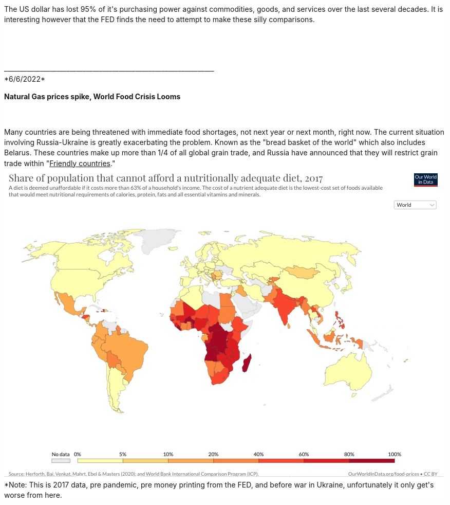 The US dollar has lost 95% of it's purchasing power against commodities, goods, and services over the last several decades. It is interesting however that the FED finds the need to attempt to make these silly comparisons. 


<br>
<br>
<br>
________________________________________________________________   

<br>
*6/6/2022*
<br>    

**Natural Gas prices spike, World Food Crisis Looms**  

<br>

Many countries are being threatened with immediate food shortages, not next year or next month, right now. The current situation involving Russia-Ukraine is greatly exacerbating the problem. Known as the "bread basket of the world" which also includes Belarus. These countries make up more than 1/4 of all global grain trade, and Russia have announced that they will restrict grain trade within "[Friendly countries](https://www.nbcnews.com/news/world/live-blog/russia-ukraine-war-live-updates-evacuations-launch-mariupol-talks-resume-n1293815/ncrd1293834)." 
<br>
![](Journalism/Economics/ongoingta/6-6-2022_7.jpg)
*Note: This is 2017 data, pre pandemic, pre money printing from the FED, and before war in Ukraine, unfortunately it only get's worse from here. 
<br>